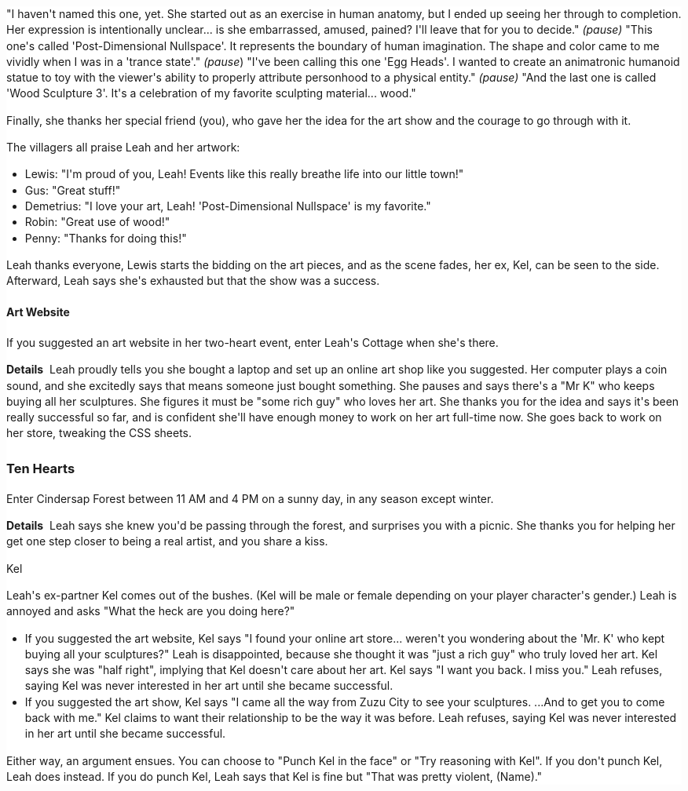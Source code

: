 "I haven't named this one, yet. She started out as an exercise in human anatomy, but I ended up seeing her through to completion. Her expression is intentionally unclear... is she embarrassed, amused, pained? I'll leave that for you to decide." *(pause)* "This one's called 'Post-Dimensional Nullspace'. It represents the boundary of human imagination. The shape and color came to me vividly when I was in a 'trance state'." *(pause*) "I've been calling this one 'Egg Heads'. I wanted to create an animatronic humanoid statue to toy with the viewer's ability to properly attribute personhood to a physical entity." *(pause)* "And the last one is called 'Wood Sculpture 3'. It's a celebration of my favorite sculpting material... wood."

Finally, she thanks her special friend (you), who gave her the idea for the art show and the courage to go through with it.

The villagers all praise Leah and her artwork:

- Lewis: "I'm proud of you, Leah! Events like this really breathe life into our little town!"
- Gus: "Great stuff!"
- Demetrius: "I love your art, Leah! 'Post-Dimensional Nullspace' is my favorite."
- Robin: "Great use of wood!"
- Penny: "Thanks for doing this!"

Leah thanks everyone, Lewis starts the bidding on the art pieces, and as the scene fades, her ex, Kel, can be seen to the side. Afterward, Leah says she's exhausted but that the show was a success.

#### Art Website

If you suggested an art website in her two-heart event, enter Leah's Cottage when she's there.

**Details**  Leah proudly tells you she bought a laptop and set up an online art shop like you suggested. Her computer plays a coin sound, and she excitedly says that means someone just bought something. She pauses and says there's a "Mr K" who keeps buying all her sculptures. She figures it must be "some rich guy" who loves her art. She thanks you for the idea and says it's been really successful so far, and is confident she'll have enough money to work on her art full-time now. She goes back to work on her store, tweaking the CSS sheets.

### Ten Hearts

Enter Cindersap Forest between 11 AM and 4 PM on a sunny day, in any season except winter.

**Details**  Leah says she knew you'd be passing through the forest, and surprises you with a picnic. She thanks you for helping her get one step closer to being a real artist, and you share a kiss.

Kel

Leah's ex-partner Kel comes out of the bushes. (Kel will be male or female depending on your player character's gender.) Leah is annoyed and asks "What the heck are you doing here?"

- If you suggested the art website, Kel says "I found your online art store... weren't you wondering about the 'Mr. K' who kept buying all your sculptures?" Leah is disappointed, because she thought it was "just a rich guy" who truly loved her art. Kel says she was "half right", implying that Kel doesn't care about her art. Kel says "I want you back. I miss you." Leah refuses, saying Kel was never interested in her art until she became successful.
- If you suggested the art show, Kel says "I came all the way from Zuzu City to see your sculptures. ...And to get you to come back with me." Kel claims to want their relationship to be the way it was before. Leah refuses, saying Kel was never interested in her art until she became successful.

Either way, an argument ensues. You can choose to "Punch Kel in the face" or "Try reasoning with Kel". If you don't punch Kel, Leah does instead. If you do punch Kel, Leah says that Kel is fine but "That was pretty violent, (Name)."

